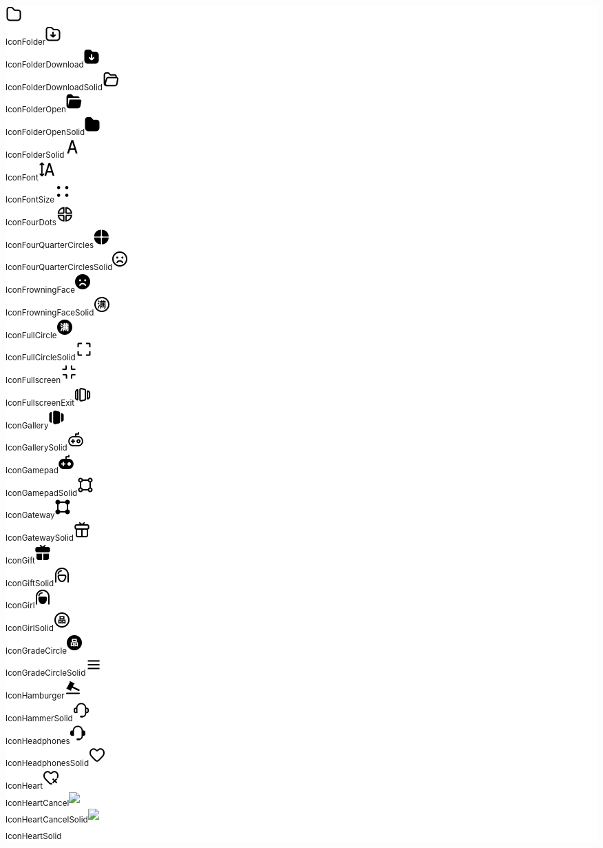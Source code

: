 <td align="center"><img src="https://raw.githubusercontent.com/ecomfe/dls-icons/master/svg/folder.svg" height="24"/><br/><sub>IconFolder</sub></td><td align="center"><img src="https://raw.githubusercontent.com/ecomfe/dls-icons/master/svg/folder-download.svg" height="24"/><br/><sub>IconFolderDownload</sub></td><td align="center"><img src="https://raw.githubusercontent.com/ecomfe/dls-icons/master/svg/folder-download-solid.svg" height="24"/><br/><sub>IconFolderDownloadSolid</sub></td><td align="center"><img src="https://raw.githubusercontent.com/ecomfe/dls-icons/master/svg/folder-open.svg" height="24"/><br/><sub>IconFolderOpen</sub></td></tr><tr><td align="center"><img src="https://raw.githubusercontent.com/ecomfe/dls-icons/master/svg/folder-open-solid.svg" height="24"/><br/><sub>IconFolderOpenSolid</sub></td><td align="center"><img src="https://raw.githubusercontent.com/ecomfe/dls-icons/master/svg/folder-solid.svg" height="24"/><br/><sub>IconFolderSolid</sub></td><td align="center"><img src="https://raw.githubusercontent.com/ecomfe/dls-icons/master/svg/font.svg" height="24"/><br/><sub>IconFont</sub></td><td align="center"><img src="https://raw.githubusercontent.com/ecomfe/dls-icons/master/svg/font-size.svg" height="24"/><br/><sub>IconFontSize</sub></td><td align="center"><img src="https://raw.githubusercontent.com/ecomfe/dls-icons/master/svg/four-dots.svg" height="24"/><br/><sub>IconFourDots</sub></td></tr><tr><td align="center"><img src="https://raw.githubusercontent.com/ecomfe/dls-icons/master/svg/four-quarter-circles.svg" height="24"/><br/><sub>IconFourQuarterCircles</sub></td><td align="center"><img src="https://raw.githubusercontent.com/ecomfe/dls-icons/master/svg/four-quarter-circles-solid.svg" height="24"/><br/><sub>IconFourQuarterCirclesSolid</sub></td><td align="center"><img src="https://raw.githubusercontent.com/ecomfe/dls-icons/master/svg/frowning-face.svg" height="24"/><br/><sub>IconFrowningFace</sub></td><td align="center"><img src="https://raw.githubusercontent.com/ecomfe/dls-icons/master/svg/frowning-face-solid.svg" height="24"/><br/><sub>IconFrowningFaceSolid</sub></td><td align="center"><img src="https://raw.githubusercontent.com/ecomfe/dls-icons/master/svg/full-circle.svg" height="24"/><br/><sub>IconFullCircle</sub></td></tr><tr><td align="center"><img src="https://raw.githubusercontent.com/ecomfe/dls-icons/master/svg/full-circle-solid.svg" height="24"/><br/><sub>IconFullCircleSolid</sub></td><td align="center"><img src="https://raw.githubusercontent.com/ecomfe/dls-icons/master/svg/fullscreen.svg" height="24"/><br/><sub>IconFullscreen</sub></td><td align="center"><img src="https://raw.githubusercontent.com/ecomfe/dls-icons/master/svg/fullscreen-exit.svg" height="24"/><br/><sub>IconFullscreenExit</sub></td><td align="center"><img src="https://raw.githubusercontent.com/ecomfe/dls-icons/master/svg/gallery.svg" height="24"/><br/><sub>IconGallery</sub></td><td align="center"><img src="https://raw.githubusercontent.com/ecomfe/dls-icons/master/svg/gallery-solid.svg" height="24"/><br/><sub>IconGallerySolid</sub></td></tr><tr><td align="center"><img src="https://raw.githubusercontent.com/ecomfe/dls-icons/master/svg/gamepad.svg" height="24"/><br/><sub>IconGamepad</sub></td><td align="center"><img src="https://raw.githubusercontent.com/ecomfe/dls-icons/master/svg/gamepad-solid.svg" height="24"/><br/><sub>IconGamepadSolid</sub></td><td align="center"><img src="https://raw.githubusercontent.com/ecomfe/dls-icons/master/svg/gateway.svg" height="24"/><br/><sub>IconGateway</sub></td><td align="center"><img src="https://raw.githubusercontent.com/ecomfe/dls-icons/master/svg/gateway-solid.svg" height="24"/><br/><sub>IconGatewaySolid</sub></td><td align="center"><img src="https://raw.githubusercontent.com/ecomfe/dls-icons/master/svg/gift.svg" height="24"/><br/><sub>IconGift</sub></td></tr><tr><td align="center"><img src="https://raw.githubusercontent.com/ecomfe/dls-icons/master/svg/gift-solid.svg" height="24"/><br/><sub>IconGiftSolid</sub></td><td align="center"><img src="https://raw.githubusercontent.com/ecomfe/dls-icons/master/svg/girl.svg" height="24"/><br/><sub>IconGirl</sub></td><td align="center"><img src="https://raw.githubusercontent.com/ecomfe/dls-icons/master/svg/girl-solid.svg" height="24"/><br/><sub>IconGirlSolid</sub></td><td align="center"><img src="https://raw.githubusercontent.com/ecomfe/dls-icons/master/svg/grade-circle.svg" height="24"/><br/><sub>IconGradeCircle</sub></td><td align="center"><img src="https://raw.githubusercontent.com/ecomfe/dls-icons/master/svg/grade-circle-solid.svg" height="24"/><br/><sub>IconGradeCircleSolid</sub></td></tr><tr><td align="center"><img src="https://raw.githubusercontent.com/ecomfe/dls-icons/master/svg/hamburger.svg" height="24"/><br/><sub>IconHamburger</sub></td><td align="center"><img src="https://raw.githubusercontent.com/ecomfe/dls-icons/master/svg/hammer-solid.svg" height="24"/><br/><sub>IconHammerSolid</sub></td><td align="center"><img src="https://raw.githubusercontent.com/ecomfe/dls-icons/master/svg/headphones.svg" height="24"/><br/><sub>IconHeadphones</sub></td><td align="center"><img src="https://raw.githubusercontent.com/ecomfe/dls-icons/master/svg/headphones-solid.svg" height="24"/><br/><sub>IconHeadphonesSolid</sub></td><td align="center"><img src="https://raw.githubusercontent.com/ecomfe/dls-icons/master/svg/heart.svg" height="24"/><br/><sub>IconHeart</sub></td></tr><tr><td align="center"><img src="https://raw.githubusercontent.com/ecomfe/dls-icons/master/svg/heart-cancel.svg" height="24"/><br/><sub>IconHeartCancel</sub></td><td align="center"><img src="https://raw.githubusercontent.com/ecomfe/dls-icons/master/svg/heart-cancel-solid.svg" height="24"/><br/><sub>IconHeartCancelSolid</sub></td><td align="center"><img src="https://raw.githubusercontent.com/ecomfe/dls-icons/master/svg/heart-solid.svg" height="24"/><br/><sub>IconHeartSolid</sub></td><td align="center">